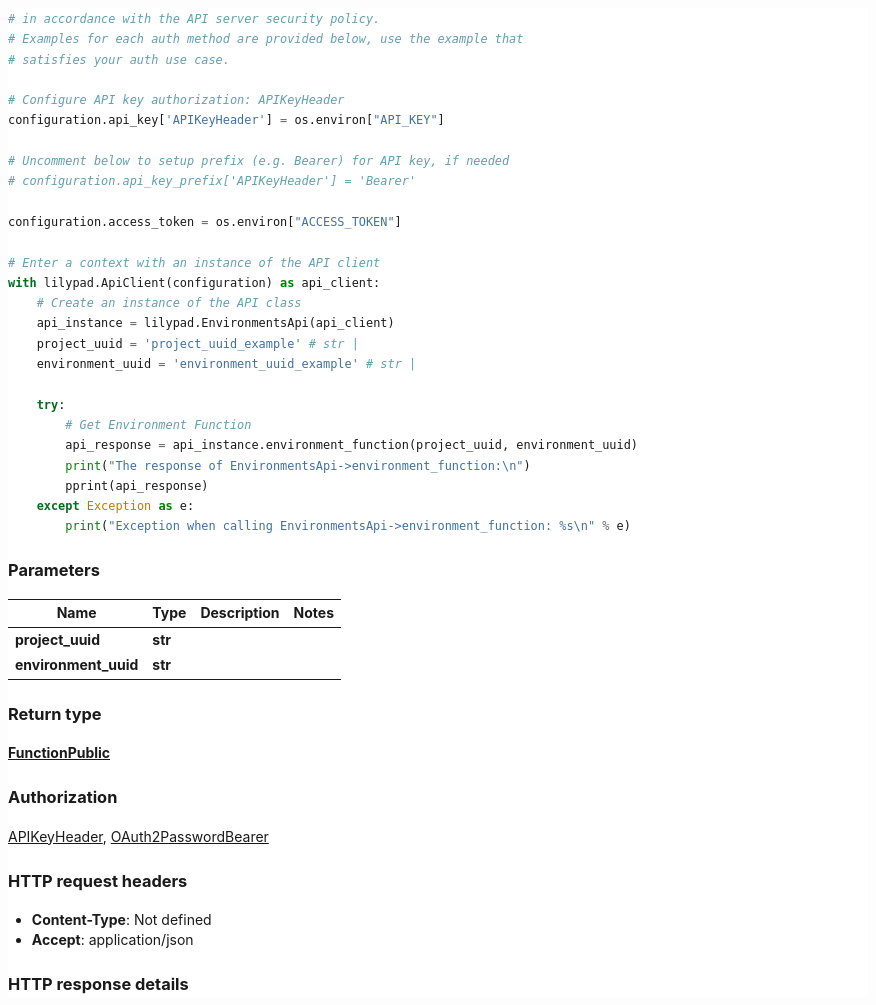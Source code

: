 ```python
# in accordance with the API server security policy.
# Examples for each auth method are provided below, use the example that
# satisfies your auth use case.

# Configure API key authorization: APIKeyHeader
configuration.api_key['APIKeyHeader'] = os.environ["API_KEY"]

# Uncomment below to setup prefix (e.g. Bearer) for API key, if needed
# configuration.api_key_prefix['APIKeyHeader'] = 'Bearer'

configuration.access_token = os.environ["ACCESS_TOKEN"]

# Enter a context with an instance of the API client
with lilypad.ApiClient(configuration) as api_client:
    # Create an instance of the API class
    api_instance = lilypad.EnvironmentsApi(api_client)
    project_uuid = 'project_uuid_example' # str | 
    environment_uuid = 'environment_uuid_example' # str | 

    try:
        # Get Environment Function
        api_response = api_instance.environment_function(project_uuid, environment_uuid)
        print("The response of EnvironmentsApi->environment_function:\n")
        pprint(api_response)
    except Exception as e:
        print("Exception when calling EnvironmentsApi->environment_function: %s\n" % e)
```



### Parameters


Name | Type | Description  | Notes
------------- | ------------- | ------------- | -------------
 **project_uuid** | **str**|  | 
 **environment_uuid** | **str**|  | 

### Return type

[**FunctionPublic**](FunctionPublic.md)

### Authorization

[APIKeyHeader](../README.md#APIKeyHeader), [OAuth2PasswordBearer](../README.md#OAuth2PasswordBearer)

### HTTP request headers

 - **Content-Type**: Not defined
 - **Accept**: application/json

### HTTP response details
